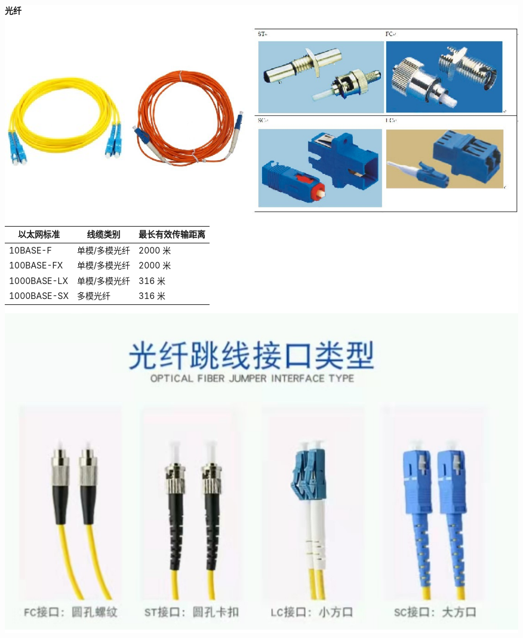 #### 光纤

![image-20220228130636597](.assets/image-20220228130636597.png)

| 以太网标准  | 线缆类别      | 最长有效传输距离 |
| ----------- | ------------- | ---------------- |
| 10BASE-F    | 单模/多模光纤 | 2000 米          |
| 100BASE-FX  | 单模/多模光纤 | 2000 米          |
| 1000BASE-LX | 单模/多模光纤 | 316 米           |
| 1000BASE-SX | 多模光纤      | 316 米           |

![光纤](.assets/光纤.jpg)
